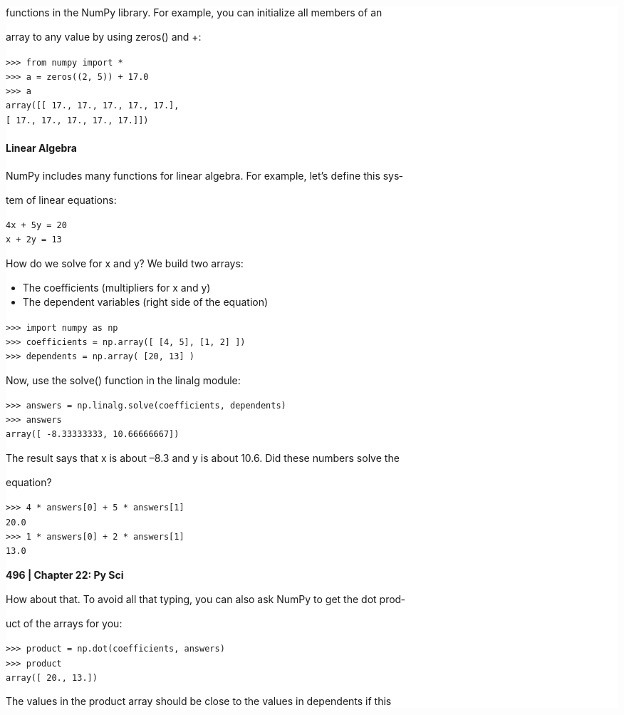 functions in the NumPy library. For example, you can initialize all members of an

array to any value by using zeros() and +:

```
>>> from numpy import *
>>> a = zeros((2, 5)) + 17.0
>>> a
array([[ 17., 17., 17., 17., 17.],
[ 17., 17., 17., 17., 17.]])
```
#### Linear Algebra

NumPy includes many functions for linear algebra. For example, let’s define this sys‐

tem of linear equations:

```
4x + 5y = 20
x + 2y = 13
```
How do we solve for x and y? We build two arrays:

- The coefficients (multipliers for x and y)
- The dependent variables (right side of the equation)

```
>>> import numpy as np
>>> coefficients = np.array([ [4, 5], [1, 2] ])
>>> dependents = np.array( [20, 13] )
```
Now, use the solve() function in the linalg module:

```
>>> answers = np.linalg.solve(coefficients, dependents)
>>> answers
array([ -8.33333333, 10.66666667])
```
The result says that x is about –8.3 and y is about 10.6. Did these numbers solve the

equation?

```
>>> 4 * answers[0] + 5 * answers[1]
20.0
>>> 1 * answers[0] + 2 * answers[1]
13.0
```
**496 | Chapter 22: Py Sci**


How about that. To avoid all that typing, you can also ask NumPy to get the dot prod‐

uct of the arrays for you:

```
>>> product = np.dot(coefficients, answers)
>>> product
array([ 20., 13.])
```
The values in the product array should be close to the values in dependents if this
